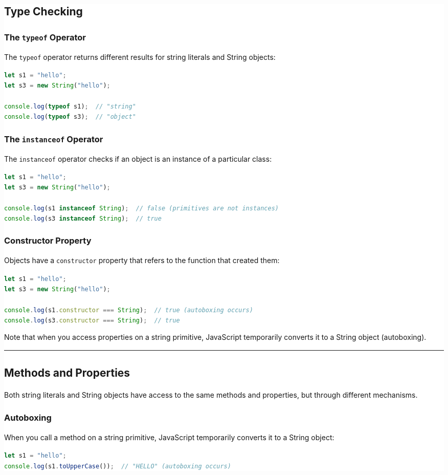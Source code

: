 
## Type Checking

### The `typeof` Operator

The `typeof` operator returns different results for string literals and String objects:

```javascript
let s1 = "hello";
let s3 = new String("hello");

console.log(typeof s1);  // "string"
console.log(typeof s3);  // "object"
```

### The `instanceof` Operator

The `instanceof` operator checks if an object is an instance of a particular class:

```javascript
let s1 = "hello";
let s3 = new String("hello");

console.log(s1 instanceof String);  // false (primitives are not instances)
console.log(s3 instanceof String);  // true
```

### Constructor Property

Objects have a `constructor` property that refers to the function that created them:

```javascript
let s1 = "hello";
let s3 = new String("hello");

console.log(s1.constructor === String);  // true (autoboxing occurs)
console.log(s3.constructor === String);  // true
```

Note that when you access properties on a string primitive, JavaScript temporarily converts it to a String object (autoboxing).

---

## Methods and Properties

Both string literals and String objects have access to the same methods and properties, but through different mechanisms.

### Autoboxing

When you call a method on a string primitive, JavaScript temporarily converts it to a String object:

```javascript
let s1 = "hello";
console.log(s1.toUpperCase());  // "HELLO" (autoboxing occurs)
```
